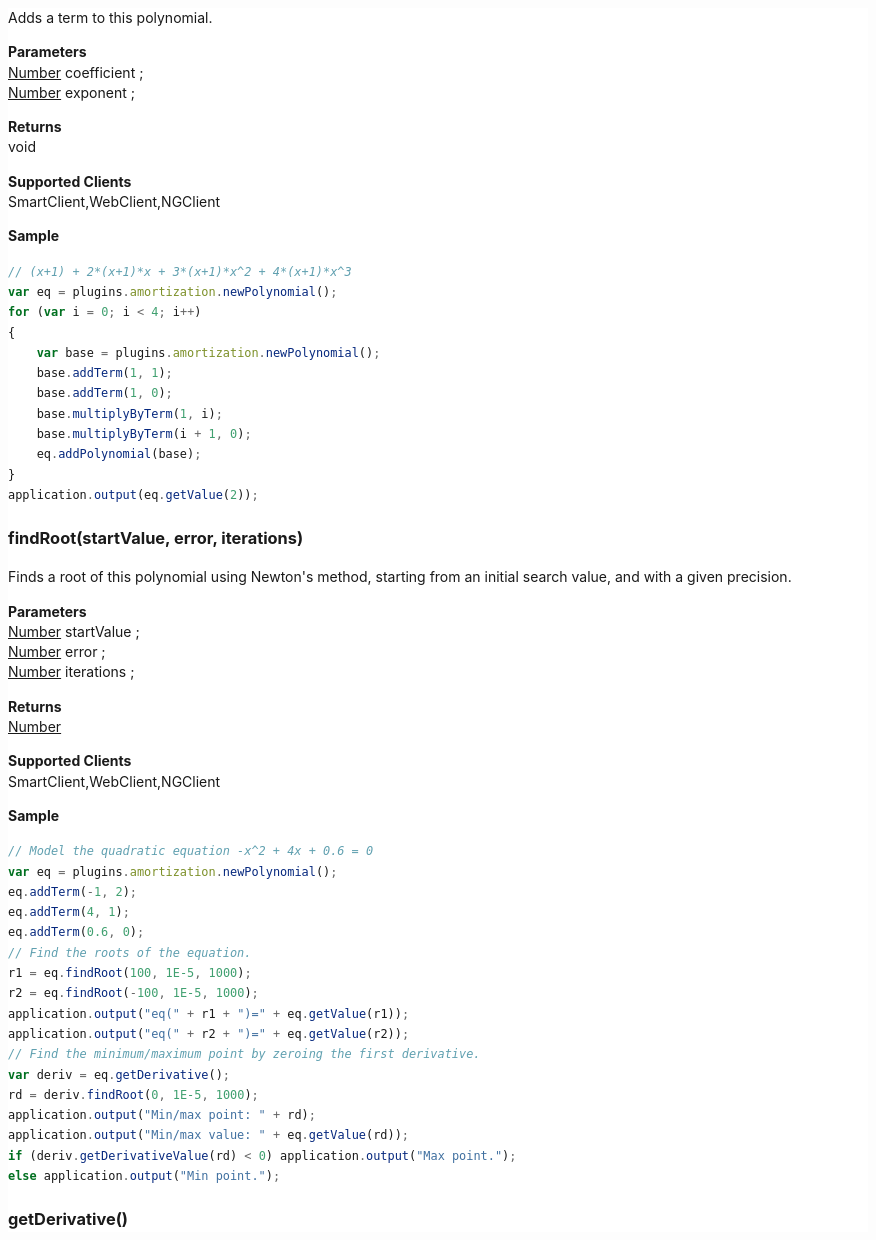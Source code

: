 Adds a term to this polynomial.

**Parameters**\
[Number](../../JSLib/Number.md) coefficient  ;\
[Number](../../JSLib/Number.md) exponent  ;

**Returns**\
void 

**Supported Clients**\
SmartClient,WebClient,NGClient

**Sample**

```javascript
// (x+1) + 2*(x+1)*x + 3*(x+1)*x^2 + 4*(x+1)*x^3
var eq = plugins.amortization.newPolynomial();
for (var i = 0; i < 4; i++)
{
	var base = plugins.amortization.newPolynomial();
	base.addTerm(1, 1);
	base.addTerm(1, 0);
	base.multiplyByTerm(1, i);
	base.multiplyByTerm(i + 1, 0);
	eq.addPolynomial(base);
}
application.output(eq.getValue(2));
```
### findRoot(startValue, error, iterations)

Finds a root of this polynomial using Newton's method, starting from an initial search value, and with a given precision.

**Parameters**\
[Number](../../JSLib/Number.md) startValue  ;\
[Number](../../JSLib/Number.md) error  ;\
[Number](../../JSLib/Number.md) iterations  ;

**Returns**\
[Number](../../JSLib/Number.md) 

**Supported Clients**\
SmartClient,WebClient,NGClient

**Sample**

```javascript
// Model the quadratic equation -x^2 + 4x + 0.6 = 0
var eq = plugins.amortization.newPolynomial();
eq.addTerm(-1, 2);
eq.addTerm(4, 1);
eq.addTerm(0.6, 0);
// Find the roots of the equation.
r1 = eq.findRoot(100, 1E-5, 1000);
r2 = eq.findRoot(-100, 1E-5, 1000);
application.output("eq(" + r1 + ")=" + eq.getValue(r1));
application.output("eq(" + r2 + ")=" + eq.getValue(r2));
// Find the minimum/maximum point by zeroing the first derivative.
var deriv = eq.getDerivative();
rd = deriv.findRoot(0, 1E-5, 1000);
application.output("Min/max point: " + rd);
application.output("Min/max value: " + eq.getValue(rd));
if (deriv.getDerivativeValue(rd) < 0) application.output("Max point.");
else application.output("Min point.");
```
### getDerivative()
